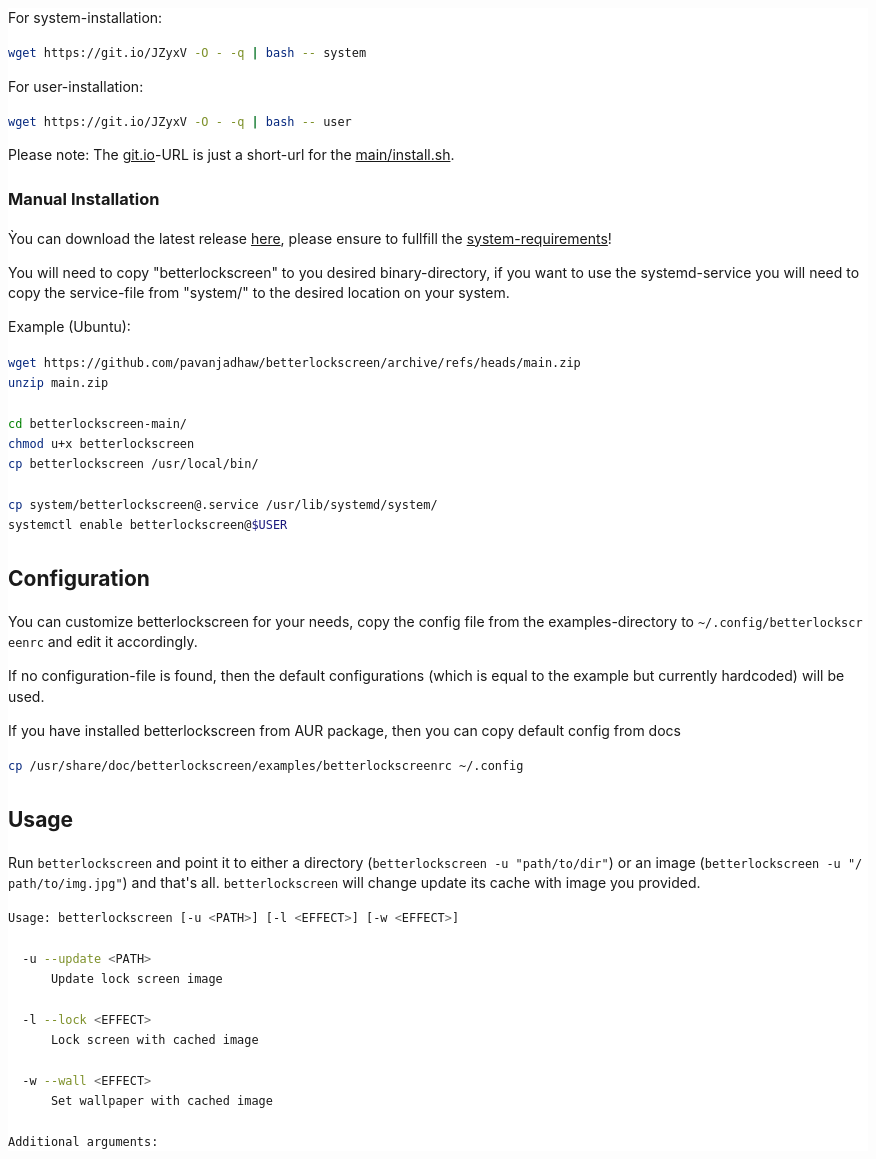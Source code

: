 For system-installation:
```sh
wget https://git.io/JZyxV -O - -q | bash -- system
```

For user-installation:
```sh
wget https://git.io/JZyxV -O - -q | bash -- user
```

Please note: The [git.io](https://git.io/)-URL is just a short-url for the [main/install.sh](https://raw.githubusercontent.com/pavanjadhaw/betterlockscreen/main/install.sh).

### Manual Installation

Ỳou can download the latest release [here](https://github.com/pavanjadhaw/betterlockscreen/releases), please ensure to fullfill the [system-requirements](#system-requirements)!

You will need to copy "betterlockscreen" to you desired binary-directory, if you want to use the systemd-service you will need to copy the service-file from "system/" to the desired location on your system.

Example (Ubuntu):
```sh
wget https://github.com/pavanjadhaw/betterlockscreen/archive/refs/heads/main.zip
unzip main.zip

cd betterlockscreen-main/
chmod u+x betterlockscreen
cp betterlockscreen /usr/local/bin/

cp system/betterlockscreen@.service /usr/lib/systemd/system/
systemctl enable betterlockscreen@$USER
```

## Configuration

You can customize betterlockscreen for your needs, copy the config file from the examples-directory to `~/.config/betterlockscreenrc` and edit it accordingly.

If no configuration-file is found, then the default configurations (which is equal to the example but currently hardcoded) will be used.

If you have installed betterlockscreen from AUR package, then you can copy default config from docs

```sh
cp /usr/share/doc/betterlockscreen/examples/betterlockscreenrc ~/.config
```

## Usage

Run `betterlockscreen` and point it to either a directory (`betterlockscreen -u "path/to/dir"`) or an image (`betterlockscreen -u "/path/to/img.jpg"`) and that's all. `betterlockscreen` will change update its cache with image you provided.

```sh
Usage: betterlockscreen [-u <PATH>] [-l <EFFECT>] [-w <EFFECT>]

  -u --update <PATH>
      Update lock screen image

  -l --lock <EFFECT>
      Lock screen with cached image

  -w --wall <EFFECT>
      Set wallpaper with cached image

Additional arguments:

```